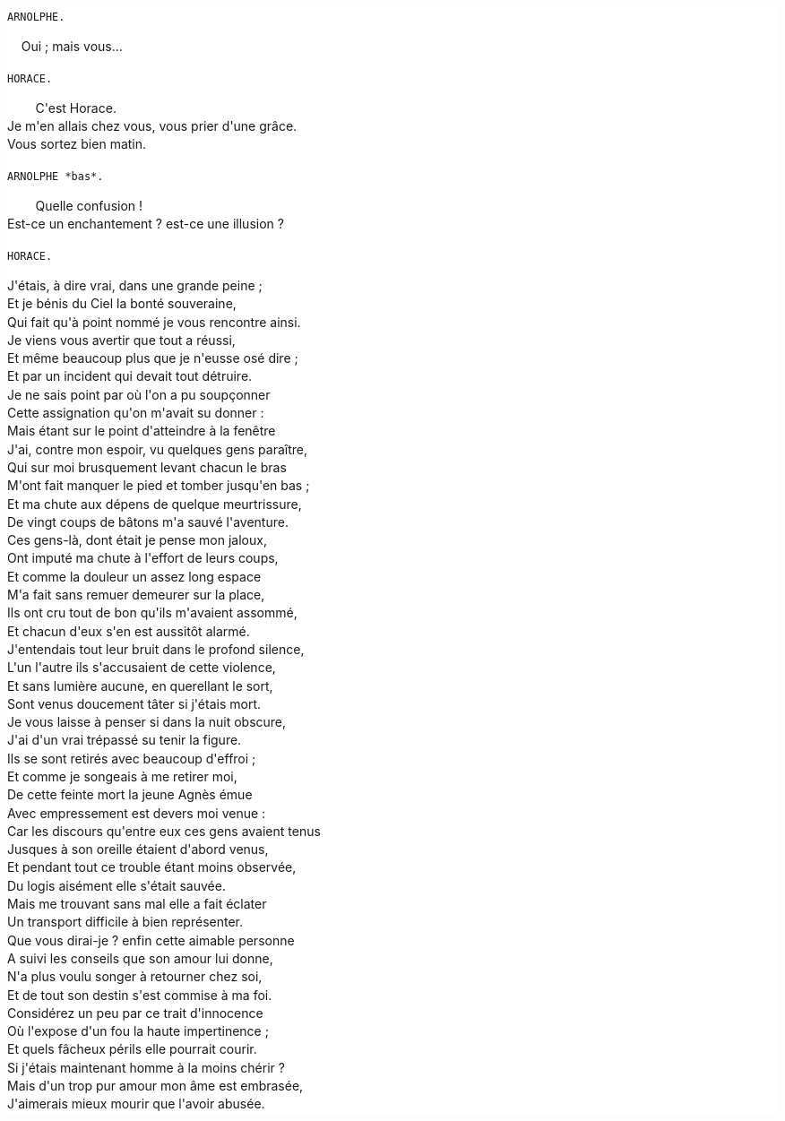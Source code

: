     ARNOLPHE.
    Oui ; mais vous…  

    HORACE.
        C'est Horace.  
Je m'en allais chez vous, vous prier d'une grâce.  
Vous sortez bien matin.  

    ARNOLPHE *bas*.
        Quelle confusion !  
Est-ce un enchantement ? est-ce une illusion ?  

    HORACE.
J'étais, à dire vrai, dans une grande peine ;  
Et je bénis du Ciel la bonté souveraine,  
Qui fait qu'à point nommé je vous rencontre ainsi.  
Je viens vous avertir que tout a réussi,  
Et même beaucoup plus que je n'eusse osé dire ;  
Et par un incident qui devait tout détruire.  
Je ne sais point par où l'on a pu soupçonner  
Cette assignation qu'on m'avait su donner :  
Mais étant sur le point d'atteindre à la fenêtre  
J'ai, contre mon espoir, vu quelques gens paraître,  
Qui sur moi brusquement levant chacun le bras  
M'ont fait manquer le pied et tomber jusqu'en bas ;  
Et ma chute aux dépens de quelque meurtrissure,  
De vingt coups de bâtons m'a sauvé l'aventure.  
Ces gens-là, dont était je pense mon jaloux,  
Ont imputé ma chute à l'effort de leurs coups,  
Et comme la douleur un assez long espace  
M'a fait sans remuer demeurer sur la place,  
Ils ont cru tout de bon qu'ils m'avaient assommé,  
Et chacun d'eux s'en est aussitôt alarmé.  
J'entendais tout leur bruit dans le profond silence,  
L'un l'autre ils s'accusaient de cette violence,  
Et sans lumière aucune, en querellant le sort,  
Sont venus doucement tâter si j'étais mort.  
Je vous laisse à penser si dans la nuit obscure,  
J'ai d'un vrai trépassé su tenir la figure.  
Ils se sont retirés avec beaucoup d'effroi ;  
Et comme je songeais à me retirer moi,  
De cette feinte mort la jeune Agnès émue  
Avec empressement est devers moi venue :  
Car les discours qu'entre eux ces gens avaient tenus  
Jusques à son oreille étaient d'abord venus,  
Et pendant tout ce trouble étant moins observée,  
Du logis aisément elle s'était sauvée.  
Mais me trouvant sans mal elle a fait éclater  
Un transport difficile à bien représenter.  
Que vous dirai-je ? enfin cette aimable personne  
A suivi les conseils que son amour lui donne,  
N'a plus voulu songer à retourner chez soi,  
Et de tout son destin s'est commise à ma foi.  
Considérez un peu par ce trait d'innocence  
Où l'expose d'un fou la haute impertinence ;  
Et quels fâcheux périls elle pourrait courir.  
Si j'étais maintenant homme à la moins chérir ?  
Mais d'un trop pur amour mon âme est embrasée,  
J'aimerais mieux mourir que l'avoir abusée.  
